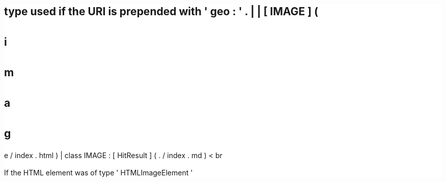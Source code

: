 type
used
if
the
URI
is
prepended
with
'
geo
:
'
.
|
|
[
IMAGE
]
(
-
i
-
m
-
a
-
g
-
e
/
index
.
html
)
|
class
IMAGE
:
[
HitResult
]
(
.
/
index
.
md
)
<
br
>
If
the
HTML
element
was
of
type
'
HTMLImageElement
'